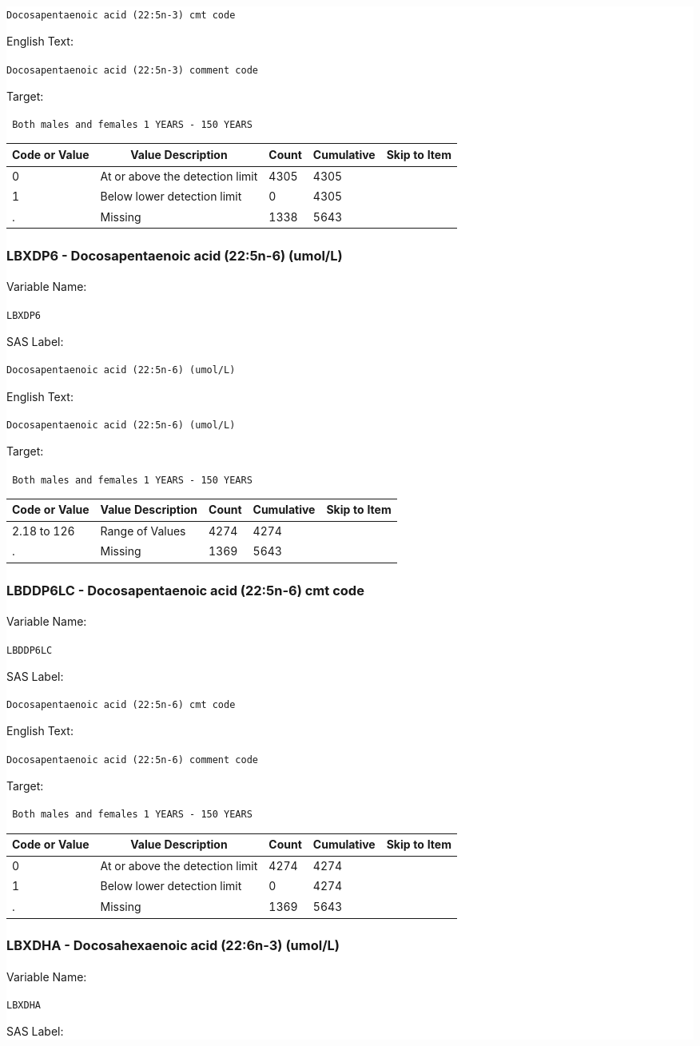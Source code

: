     Docosapentaenoic acid (22:5n-3) cmt code
English Text:

    Docosapentaenoic acid (22:5n-3) comment code
Target:

     Both males and females 1 YEARS - 150 YEARS
Code or Value | Value Description | Count | Cumulative | Skip to Item  
---|---|---|---|---  
0 | At or above the detection limit | 4305 | 4305 |   
1 | Below lower detection limit | 0 | 4305 |   
. | Missing | 1338 | 5643 |   
  
### LBXDP6 - Docosapentaenoic acid (22:5n-6) (umol/L)

Variable Name:

    LBXDP6
SAS Label:

    Docosapentaenoic acid (22:5n-6) (umol/L)
English Text:

    Docosapentaenoic acid (22:5n-6) (umol/L)
Target:

     Both males and females 1 YEARS - 150 YEARS
Code or Value | Value Description | Count | Cumulative | Skip to Item  
---|---|---|---|---  
2.18 to 126 | Range of Values | 4274 | 4274 |   
. | Missing | 1369 | 5643 |   
  
### LBDDP6LC - Docosapentaenoic acid (22:5n-6) cmt code

Variable Name:

    LBDDP6LC
SAS Label:

    Docosapentaenoic acid (22:5n-6) cmt code
English Text:

    Docosapentaenoic acid (22:5n-6) comment code
Target:

     Both males and females 1 YEARS - 150 YEARS
Code or Value | Value Description | Count | Cumulative | Skip to Item  
---|---|---|---|---  
0 | At or above the detection limit | 4274 | 4274 |   
1 | Below lower detection limit | 0 | 4274 |   
. | Missing | 1369 | 5643 |   
  
### LBXDHA - Docosahexaenoic acid (22:6n-3) (umol/L)

Variable Name:

    LBXDHA
SAS Label:
